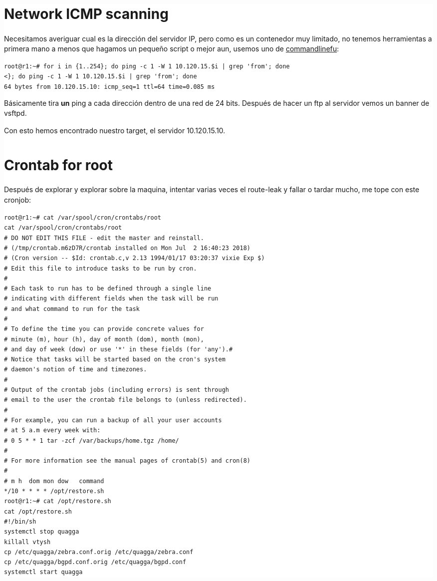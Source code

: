 # Network ICMP scanning

Necesitamos averiguar cual es la dirección del servidor IP, pero como es un contenedor muy limitado, no tenemos herramientas a primera mano a menos que hagamos un pequeño script o mejor aun, usemos uno de [commandlinefu](https://www.commandlinefu.com/commands/view/5298/ping-scanning-without-nmap):

```text
root@r1:~# for i in {1..254}; do ping -c 1 -W 1 10.120.15.$i | grep 'from'; done
<}; do ping -c 1 -W 1 10.120.15.$i | grep 'from'; done
64 bytes from 10.120.15.10: icmp_seq=1 ttl=64 time=0.085 ms
```

Básicamente tira **un** ping a cada dirección dentro de una red de 24 bits. Después de hacer un ftp al servidor vemos un banner de vsftpd.

Con esto hemos encontrado nuestro target, el servidor 10.120.15.10.

# Crontab for root

Después de explorar y explorar sobre la maquina, intentar varias veces el route-leak y fallar o tardar mucho, me tope con este cronjob:

```text
root@r1:~# cat /var/spool/cron/crontabs/root
cat /var/spool/cron/crontabs/root
# DO NOT EDIT THIS FILE - edit the master and reinstall.
# (/tmp/crontab.m6zD7R/crontab installed on Mon Jul  2 16:40:23 2018)
# (Cron version -- $Id: crontab.c,v 2.13 1994/01/17 03:20:37 vixie Exp $)
# Edit this file to introduce tasks to be run by cron.
#
# Each task to run has to be defined through a single line
# indicating with different fields when the task will be run
# and what command to run for the task
#
# To define the time you can provide concrete values for
# minute (m), hour (h), day of month (dom), month (mon),
# and day of week (dow) or use '*' in these fields (for 'any').#
# Notice that tasks will be started based on the cron's system
# daemon's notion of time and timezones.
#
# Output of the crontab jobs (including errors) is sent through
# email to the user the crontab file belongs to (unless redirected).
#
# For example, you can run a backup of all your user accounts
# at 5 a.m every week with:
# 0 5 * * 1 tar -zcf /var/backups/home.tgz /home/
#
# For more information see the manual pages of crontab(5) and cron(8)
#
# m h  dom mon dow   command
*/10 * * * * /opt/restore.sh
root@r1:~# cat /opt/restore.sh
cat /opt/restore.sh
#!/bin/sh
systemctl stop quagga
killall vtysh
cp /etc/quagga/zebra.conf.orig /etc/quagga/zebra.conf
cp /etc/quagga/bgpd.conf.orig /etc/quagga/bgpd.conf
systemctl start quagga
```

